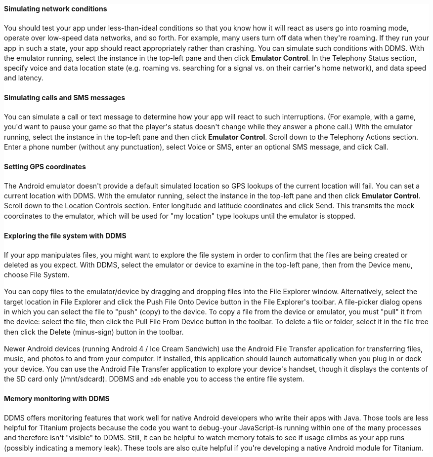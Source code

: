 #### Simulating network conditions

You should test your app under less-than-ideal conditions so that you know how it will react as users go into roaming mode, operate over low-speed data networks, and so forth. For example, many users turn off data when they're roaming. If they run your app in such a state, your app should react appropriately rather than crashing. You can simulate such conditions with DDMS. With the emulator running, select the instance in the top-left pane and then click **Emulator Control**. In the Telephony Status section, specify voice and data location state (e.g. roaming vs. searching for a signal vs. on their carrier's home network), and data speed and latency.

#### Simulating calls and SMS messages

You can simulate a call or text message to determine how your app will react to such interruptions. (For example, with a game, you'd want to pause your game so that the player's status doesn't change while they answer a phone call.) With the emulator running, select the instance in the top-left pane and then click **Emulator Control**. Scroll down to the Telephony Actions section. Enter a phone number (without any punctuation), select Voice or SMS, enter an optional SMS message, and click Call.

#### Setting GPS coordinates

The Android emulator doesn't provide a default simulated location so GPS lookups of the current location will fail. You can set a current location with DDMS. With the emulator running, select the instance in the top-left pane and then click **Emulator Control**. Scroll down to the Location Controls section. Enter longitude and latitude coordinates and click Send. This transmits the mock coordinates to the emulator, which will be used for "my location" type lookups until the emulator is stopped.

#### Exploring the file system with DDMS

If your app manipulates files, you might want to explore the file system in order to confirm that the files are being created or deleted as you expect. With DDMS, select the emulator or device to examine in the top-left pane, then from the Device menu, choose File System.

You can copy files to the emulator/device by dragging and dropping files into the File Explorer window. Alternatively, select the target location in File Explorer and click the Push File Onto Device button in the File Explorer's toolbar. A file-picker dialog opens in which you can select the file to "push" (copy) to the device. To copy a file from the device or emulator, you must "pull" it from the device: select the file, then click the Pull File From Device button in the toolbar. To delete a file or folder, select it in the file tree then click the Delete (minus-sign) button in the toolbar.

Newer Android devices (running Android 4 / Ice Cream Sandwich) use the Android File Transfer application for transferring files, music, and photos to and from your computer. If installed, this application should launch automatically when you plug in or dock your device. You can use the Android File Transfer application to explore your device's handset, though it displays the contents of the SD card only (/mnt/sdcard). DDBMS and `adb` enable you to access the entire file system.

#### Memory monitoring with DDMS

DDMS offers monitoring features that work well for native Android developers who write their apps with Java. Those tools are less helpful for Titanium projects because the code you want to debug-your JavaScript\-is running within one of the many processes and therefore isn't "visible" to DDMS. Still, it can be helpful to watch memory totals to see if usage climbs as your app runs (possibly indicating a memory leak). These tools are also quite helpful if you're developing a native Android module for Titanium.
